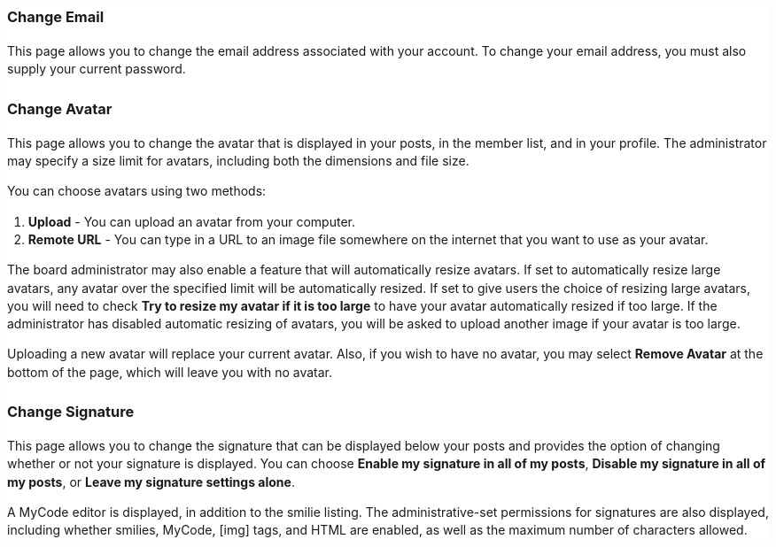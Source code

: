 ### Change Email

This page allows you to change the email address associated with your account. To change your email address, you must also supply your current password.

### Change Avatar

This page allows you to change the avatar that is displayed in your posts, in the member list, and in your profile. The administrator may specify a size limit for avatars, including both the dimensions and file size.

You can choose avatars using two methods:

 1. **Upload** - You can upload an avatar from your computer.
 2. **Remote URL** - You can type in a URL to an image file somewhere on the internet that you want to use as your avatar. 

The board administrator may also enable a feature that will automatically resize avatars. If set to automatically resize large avatars, any avatar over the specified limit will be automatically resized. If set to give users the choice of resizing large avatars, you will need to check **Try to resize my avatar if it is too large** to have your avatar automatically resized if too large. If the administrator has disabled automatic resizing of avatars, you will be asked to upload another image if your avatar is too large.

Uploading a new avatar will replace your current avatar. Also, if you wish to have no avatar, you may select **Remove Avatar** at the bottom of the page, which will leave you with no avatar.

### Change Signature

This page allows you to change the signature that can be displayed below your posts and provides the option of changing whether or not your signature is displayed. You can choose **Enable my signature in all of my posts**, **Disable my signature in all of my posts**, or **Leave my signature settings alone**.

A MyCode editor is displayed, in addition to the smilie listing. The administrative-set permissions for signatures are also displayed, including whether smilies, MyCode, [img] tags, and HTML are enabled, as well as the maximum number of characters allowed.
